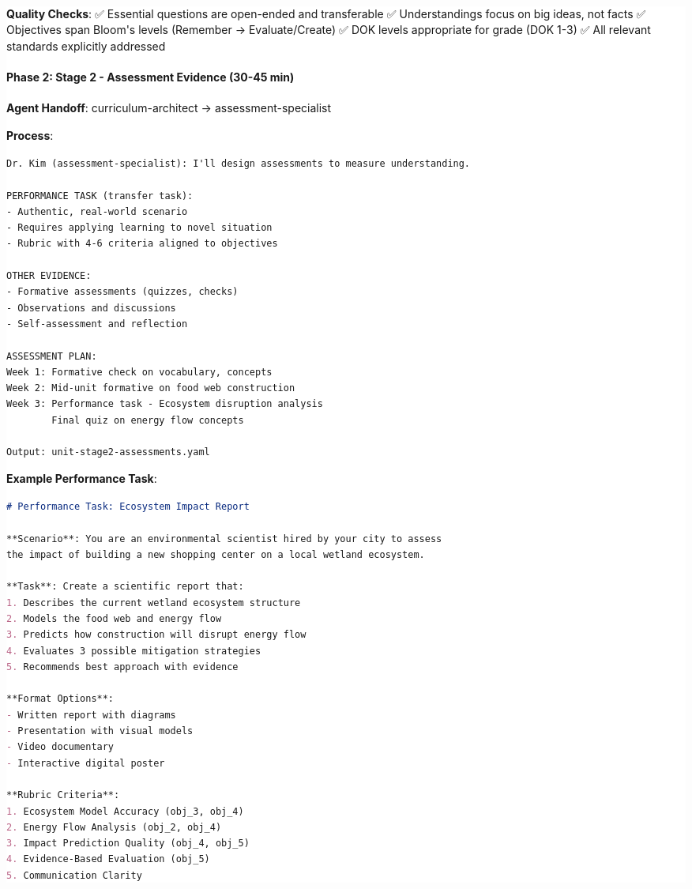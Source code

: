 **Quality Checks**:
✅ Essential questions are open-ended and transferable
✅ Understandings focus on big ideas, not facts
✅ Objectives span Bloom's levels (Remember → Evaluate/Create)
✅ DOK levels appropriate for grade (DOK 1-3)
✅ All relevant standards explicitly addressed

#### Phase 2: Stage 2 - Assessment Evidence (30-45 min)
**Agent Handoff**: curriculum-architect → assessment-specialist

**Process**:
```
Dr. Kim (assessment-specialist): I'll design assessments to measure understanding.

PERFORMANCE TASK (transfer task):
- Authentic, real-world scenario
- Requires applying learning to novel situation
- Rubric with 4-6 criteria aligned to objectives

OTHER EVIDENCE:
- Formative assessments (quizzes, checks)
- Observations and discussions
- Self-assessment and reflection

ASSESSMENT PLAN:
Week 1: Formative check on vocabulary, concepts
Week 2: Mid-unit formative on food web construction
Week 3: Performance task - Ecosystem disruption analysis
        Final quiz on energy flow concepts

Output: unit-stage2-assessments.yaml
```

**Example Performance Task**:
```markdown
# Performance Task: Ecosystem Impact Report

**Scenario**: You are an environmental scientist hired by your city to assess
the impact of building a new shopping center on a local wetland ecosystem.

**Task**: Create a scientific report that:
1. Describes the current wetland ecosystem structure
2. Models the food web and energy flow
3. Predicts how construction will disrupt energy flow
4. Evaluates 3 possible mitigation strategies
5. Recommends best approach with evidence

**Format Options**:
- Written report with diagrams
- Presentation with visual models
- Video documentary
- Interactive digital poster

**Rubric Criteria**:
1. Ecosystem Model Accuracy (obj_3, obj_4)
2. Energy Flow Analysis (obj_2, obj_4)
3. Impact Prediction Quality (obj_4, obj_5)
4. Evidence-Based Evaluation (obj_5)
5. Communication Clarity
```
